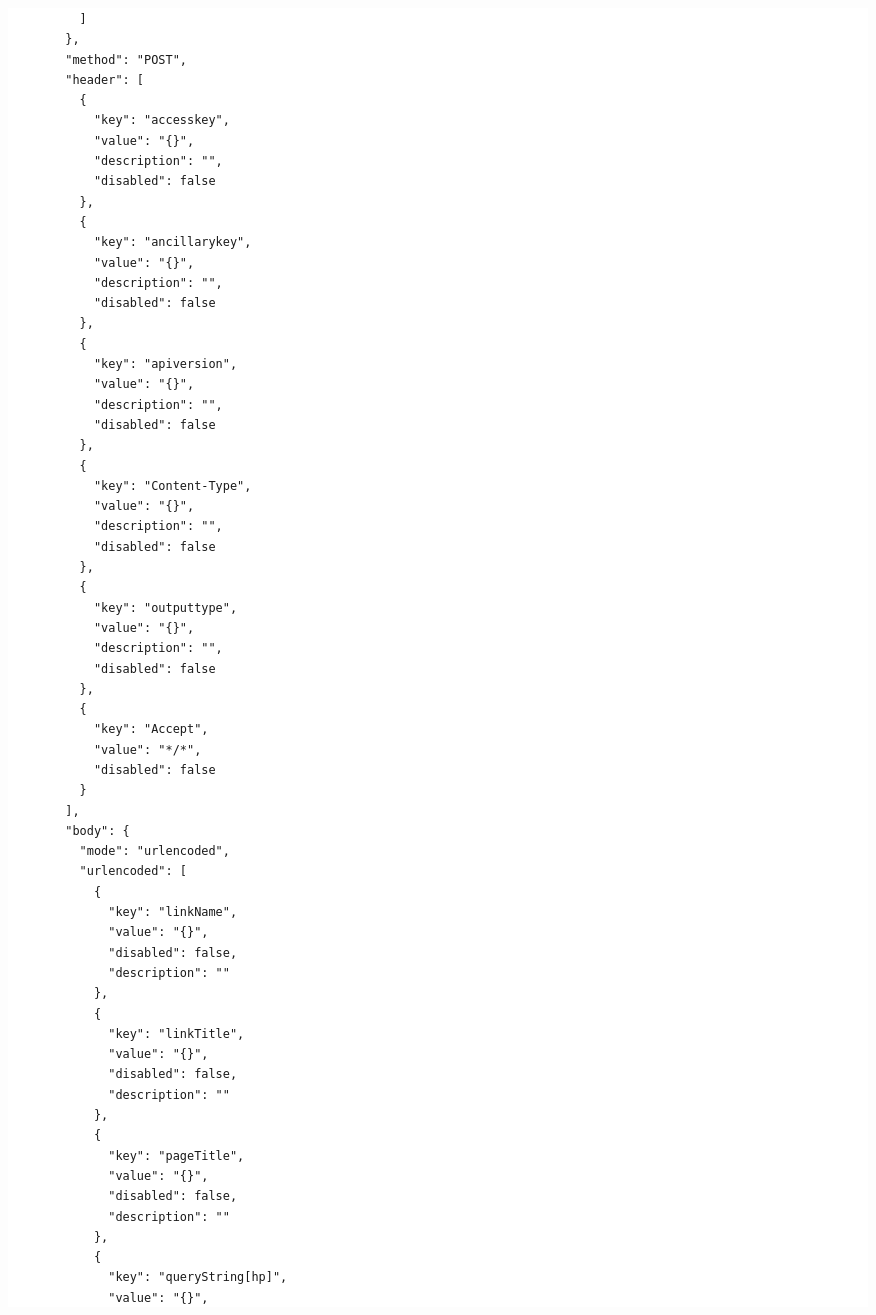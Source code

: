               ]
            },
            "method": "POST",
            "header": [
              {
                "key": "accesskey",
                "value": "{}",
                "description": "",
                "disabled": false
              },
              {
                "key": "ancillarykey",
                "value": "{}",
                "description": "",
                "disabled": false
              },
              {
                "key": "apiversion",
                "value": "{}",
                "description": "",
                "disabled": false
              },
              {
                "key": "Content-Type",
                "value": "{}",
                "description": "",
                "disabled": false
              },
              {
                "key": "outputtype",
                "value": "{}",
                "description": "",
                "disabled": false
              },
              {
                "key": "Accept",
                "value": "*/*",
                "disabled": false
              }
            ],
            "body": {
              "mode": "urlencoded",
              "urlencoded": [
                {
                  "key": "linkName",
                  "value": "{}",
                  "disabled": false,
                  "description": ""
                },
                {
                  "key": "linkTitle",
                  "value": "{}",
                  "disabled": false,
                  "description": ""
                },
                {
                  "key": "pageTitle",
                  "value": "{}",
                  "disabled": false,
                  "description": ""
                },
                {
                  "key": "queryString[hp]",
                  "value": "{}",
